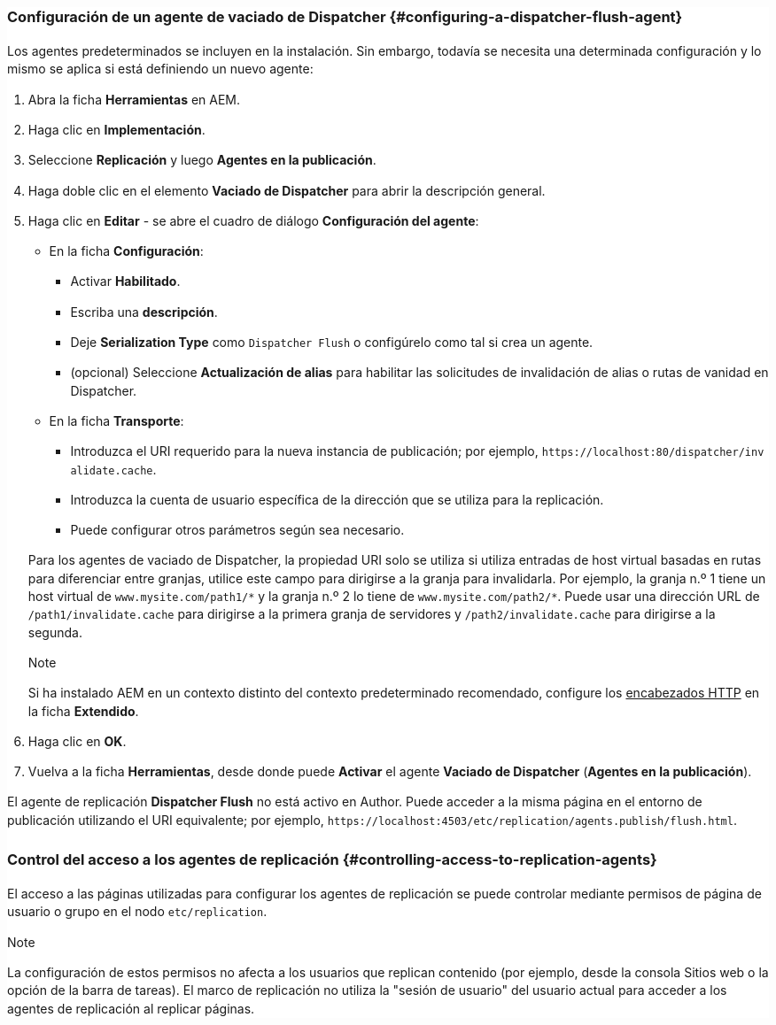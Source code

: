 ### Configuración de un agente de vaciado de Dispatcher {#configuring-a-dispatcher-flush-agent}

Los agentes predeterminados se incluyen en la instalación. Sin embargo, todavía se necesita una determinada configuración y lo mismo se aplica si está definiendo un nuevo agente:

1. Abra la ficha **Herramientas** en AEM.
1. Haga clic en **Implementación**.
1. Seleccione **Replicación** y luego **Agentes en la publicación**.
1. Haga doble clic en el elemento **Vaciado de Dispatcher** para abrir la descripción general.
1. Haga clic en **Editar** - se abre el cuadro de diálogo **Configuración del agente**:

   * En la ficha **Configuración**:

      * Activar **Habilitado**.
      * Escriba una **descripción**.
      * Deje **Serialization Type** como `Dispatcher Flush` o configúrelo como tal si crea un agente.

      * (opcional) Seleccione **Actualización de alias** para habilitar las solicitudes de invalidación de alias o rutas de vanidad en Dispatcher.

   * En la ficha **Transporte**:

      * Introduzca el URI requerido para la nueva instancia de publicación; por ejemplo,
        `https://localhost:80/dispatcher/invalidate.cache`.

      * Introduzca la cuenta de usuario específica de la dirección que se utiliza para la replicación.
      * Puede configurar otros parámetros según sea necesario.

   Para los agentes de vaciado de Dispatcher, la propiedad URI solo se utiliza si utiliza entradas de host virtual basadas en rutas para diferenciar entre granjas, utilice este campo para dirigirse a la granja para invalidarla. Por ejemplo, la granja n.º 1 tiene un host virtual de `www.mysite.com/path1/*` y la granja n.º 2 lo tiene de `www.mysite.com/path2/*`. Puede usar una dirección URL de `/path1/invalidate.cache` para dirigirse a la primera granja de servidores y `/path2/invalidate.cache` para dirigirse a la segunda.

   >[!NOTE]
   >
   >Si ha instalado AEM en un contexto distinto del contexto predeterminado recomendado, configure los [encabezados HTTP](#extended) en la ficha **Extendido**.

1. Haga clic en **OK**.
1. Vuelva a la ficha **Herramientas**, desde donde puede **Activar** el agente **Vaciado de Dispatcher** (**Agentes en la publicación**).

El agente de replicación **Dispatcher Flush** no está activo en Author. Puede acceder a la misma página en el entorno de publicación utilizando el URI equivalente; por ejemplo, `https://localhost:4503/etc/replication/agents.publish/flush.html`.

### Control del acceso a los agentes de replicación {#controlling-access-to-replication-agents}

El acceso a las páginas utilizadas para configurar los agentes de replicación se puede controlar mediante permisos de página de usuario o grupo en el nodo `etc/replication`.

>[!NOTE]
>
>La configuración de estos permisos no afecta a los usuarios que replican contenido (por ejemplo, desde la consola Sitios web o la opción de la barra de tareas). El marco de replicación no utiliza la &quot;sesión de usuario&quot; del usuario actual para acceder a los agentes de replicación al replicar páginas.
